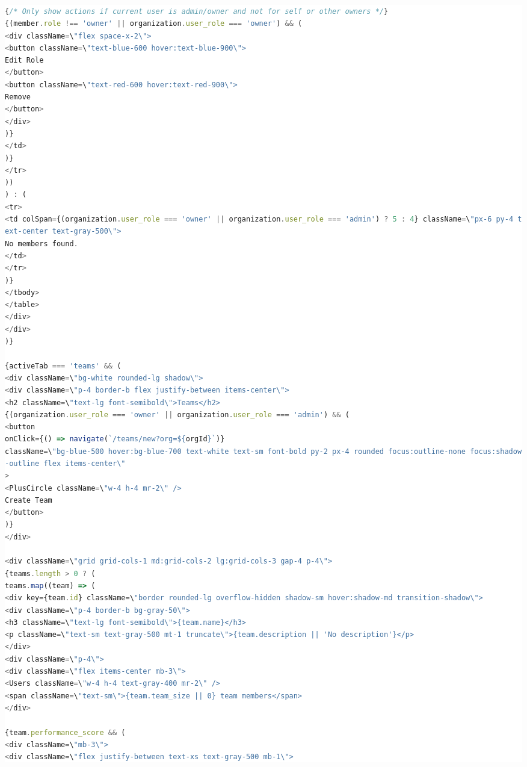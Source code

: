 ```javascript
{/* Only show actions if current user is admin/owner and not for self or other owners */} 
{(member.role !== 'owner' || organization.user_role === 'owner') && ( 
<div className=\"flex space-x-2\"> 
<button className=\"text-blue-600 hover:text-blue-900\"> 
Edit Role 
</button> 
<button className=\"text-red-600 hover:text-red-900\"> 
Remove 
</button> 
</div> 
)} 
</td> 
)} 
</tr> 
)) 
) : ( 
<tr> 
<td colSpan={(organization.user_role === 'owner' || organization.user_role === 'admin') ? 5 : 4} className=\"px-6 py-4 text-center text-gray-500\"> 
No members found. 
</td> 
</tr> 
)} 
</tbody> 
</table> 
</div> 
</div> 
)} 

{activeTab === 'teams' && ( 
<div className=\"bg-white rounded-lg shadow\"> 
<div className=\"p-4 border-b flex justify-between items-center\"> 
<h2 className=\"text-lg font-semibold\">Teams</h2> 
{(organization.user_role === 'owner' || organization.user_role === 'admin') && ( 
<button 
onClick={() => navigate(`/teams/new?org=${orgId}`)} 
className=\"bg-blue-500 hover:bg-blue-700 text-white text-sm font-bold py-2 px-4 rounded focus:outline-none focus:shadow-outline flex items-center\" 
> 
<PlusCircle className=\"w-4 h-4 mr-2\" /> 
Create Team 
</button> 
)} 
</div> 

<div className=\"grid grid-cols-1 md:grid-cols-2 lg:grid-cols-3 gap-4 p-4\"> 
{teams.length > 0 ? ( 
teams.map((team) => ( 
<div key={team.id} className=\"border rounded-lg overflow-hidden shadow-sm hover:shadow-md transition-shadow\"> 
<div className=\"p-4 border-b bg-gray-50\"> 
<h3 className=\"text-lg font-semibold\">{team.name}</h3> 
<p className=\"text-sm text-gray-500 mt-1 truncate\">{team.description || 'No description'}</p> 
</div> 
<div className=\"p-4\"> 
<div className=\"flex items-center mb-3\"> 
<Users className=\"w-4 h-4 text-gray-400 mr-2\" /> 
<span className=\"text-sm\">{team.team_size || 0} team members</span> 
</div> 

{team.performance_score && ( 
<div className=\"mb-3\"> 
<div className=\"flex justify-between text-xs text-gray-500 mb-1\"> 
```